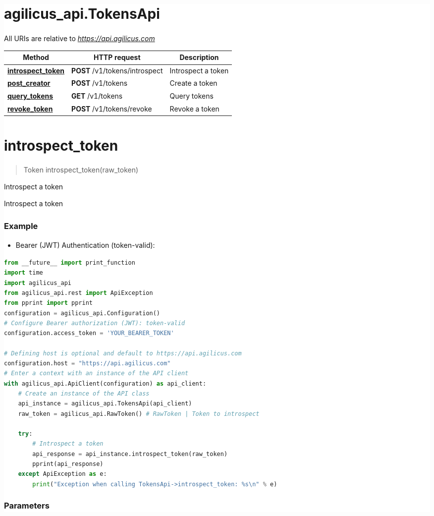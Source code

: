 # agilicus_api.TokensApi

All URIs are relative to *https://api.agilicus.com*

Method | HTTP request | Description
------------- | ------------- | -------------
[**introspect_token**](TokensApi.md#introspect_token) | **POST** /v1/tokens/introspect | Introspect a token
[**post_creator**](TokensApi.md#post_creator) | **POST** /v1/tokens | Create a token
[**query_tokens**](TokensApi.md#query_tokens) | **GET** /v1/tokens | Query tokens
[**revoke_token**](TokensApi.md#revoke_token) | **POST** /v1/tokens/revoke | Revoke a token


# **introspect_token**
> Token introspect_token(raw_token)

Introspect a token

Introspect a token

### Example

* Bearer (JWT) Authentication (token-valid):
```python
from __future__ import print_function
import time
import agilicus_api
from agilicus_api.rest import ApiException
from pprint import pprint
configuration = agilicus_api.Configuration()
# Configure Bearer authorization (JWT): token-valid
configuration.access_token = 'YOUR_BEARER_TOKEN'

# Defining host is optional and default to https://api.agilicus.com
configuration.host = "https://api.agilicus.com"
# Enter a context with an instance of the API client
with agilicus_api.ApiClient(configuration) as api_client:
    # Create an instance of the API class
    api_instance = agilicus_api.TokensApi(api_client)
    raw_token = agilicus_api.RawToken() # RawToken | Token to introspect

    try:
        # Introspect a token
        api_response = api_instance.introspect_token(raw_token)
        pprint(api_response)
    except ApiException as e:
        print("Exception when calling TokensApi->introspect_token: %s\n" % e)
```

### Parameters
